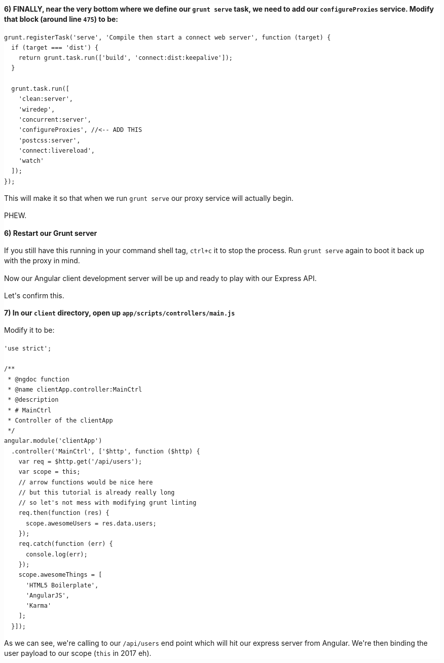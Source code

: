 **6) FINALLY, near the very bottom where we define our `grunt serve` task, we need to add our `configureProxies` service. Modify that block (around line `475`) to be:**
```
grunt.registerTask('serve', 'Compile then start a connect web server', function (target) {  
  if (target === 'dist') {
    return grunt.task.run(['build', 'connect:dist:keepalive']);
  }

  grunt.task.run([
    'clean:server',
    'wiredep',
    'concurrent:server',
    'configureProxies', //<-- ADD THIS
    'postcss:server',
    'connect:livereload',
    'watch'
  ]);
});
```
This will make it so that when we run `grunt serve` our proxy service will actually begin.

PHEW.

**6) Restart our Grunt server**

If you still have this running in your command shell tag, `ctrl+c` it to stop the process. Run `grunt serve` again to boot it back up with the proxy in mind.

Now our Angular client development server will be up and ready to play with our Express API.

Let's confirm this.

**7) In our `client` directory, open up `app/scripts/controllers/main.js`**

Modify it to be:
```
'use strict';

/**
 * @ngdoc function
 * @name clientApp.controller:MainCtrl
 * @description
 * # MainCtrl
 * Controller of the clientApp
 */
angular.module('clientApp')  
  .controller('MainCtrl', ['$http', function ($http) {
    var req = $http.get('/api/users');
    var scope = this;
    // arrow functions would be nice here
    // but this tutorial is already really long
    // so let's not mess with modifying grunt linting
    req.then(function (res) {
      scope.awesomeUsers = res.data.users;
    });
    req.catch(function (err) {
      console.log(err);
    });
    scope.awesomeThings = [
      'HTML5 Boilerplate',
      'AngularJS',
      'Karma'
    ];
  }]);
  ```
As we can see, we're calling to our `/api/users` end point which will hit our express server from Angular. We're then binding the user payload to our scope (`this` in 2017 eh).
